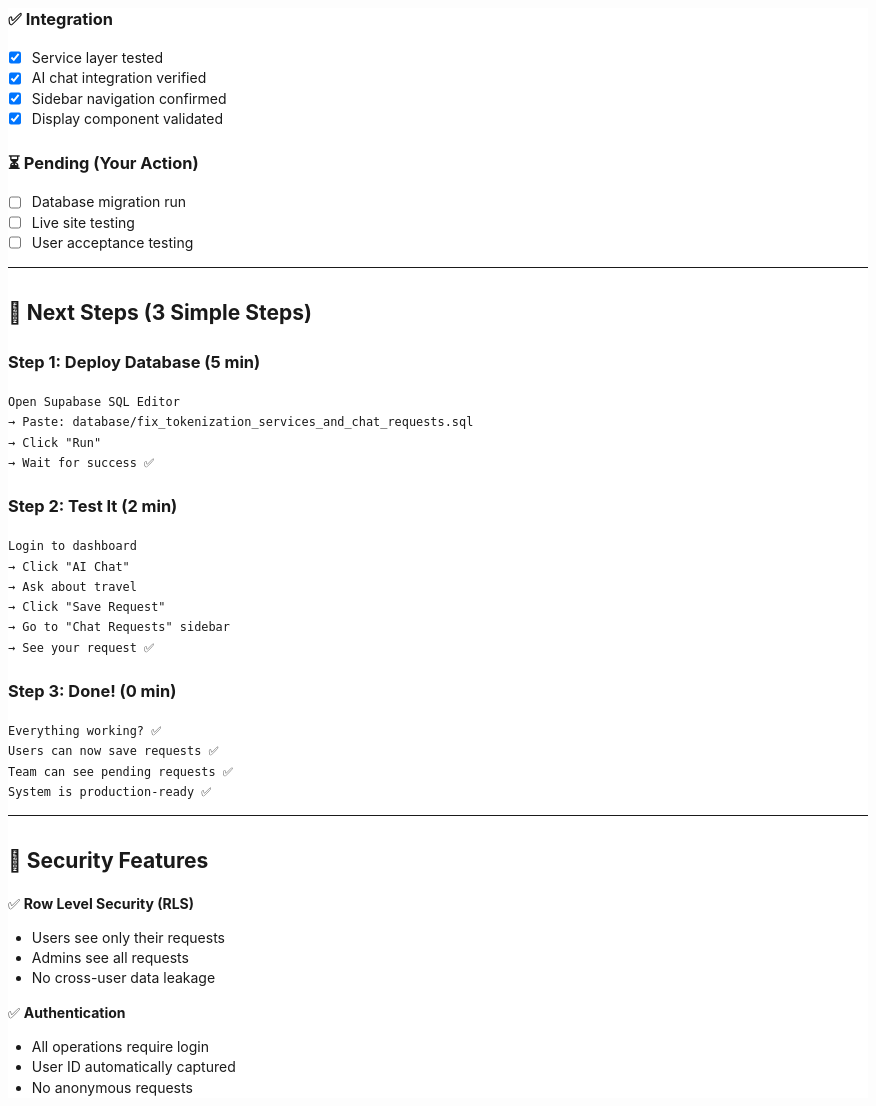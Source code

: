 ### ✅ Integration
- [x] Service layer tested
- [x] AI chat integration verified
- [x] Sidebar navigation confirmed
- [x] Display component validated

### ⏳ Pending (Your Action)
- [ ] Database migration run
- [ ] Live site testing
- [ ] User acceptance testing

---

## 🎯 Next Steps (3 Simple Steps)

### Step 1: Deploy Database (5 min)
```
Open Supabase SQL Editor
→ Paste: database/fix_tokenization_services_and_chat_requests.sql
→ Click "Run"
→ Wait for success ✅
```

### Step 2: Test It (2 min)
```
Login to dashboard
→ Click "AI Chat"
→ Ask about travel
→ Click "Save Request"
→ Go to "Chat Requests" sidebar
→ See your request ✅
```

### Step 3: Done! (0 min)
```
Everything working? ✅
Users can now save requests ✅
Team can see pending requests ✅
System is production-ready ✅
```

---

## 🔐 Security Features

✅ **Row Level Security (RLS)**
- Users see only their requests
- Admins see all requests
- No cross-user data leakage

✅ **Authentication**
- All operations require login
- User ID automatically captured
- No anonymous requests
